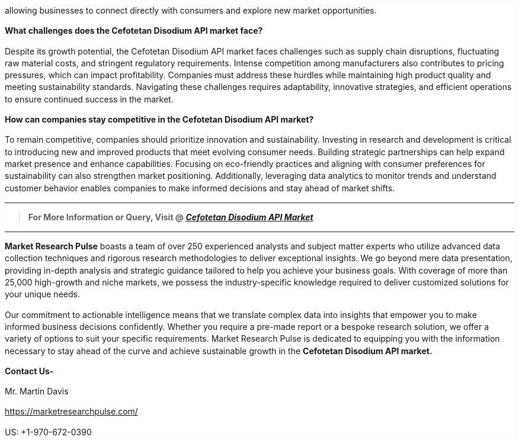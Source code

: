 allowing businesses to connect directly with consumers and explore new market opportunities.</p><p><strong>What challenges does the Cefotetan Disodium API market face?</strong></p><p>Despite its growth potential, the Cefotetan Disodium API market faces challenges such as supply chain disruptions, fluctuating raw material costs, and stringent regulatory requirements. Intense competition among manufacturers also contributes to pricing pressures, which can impact profitability. Companies must address these hurdles while maintaining high product quality and meeting sustainability standards. Navigating these challenges requires adaptability, innovative strategies, and efficient operations to ensure continued success in the market.</p><p><strong>How can companies stay competitive in the Cefotetan Disodium API market?</strong></p><p>To remain competitive, companies should prioritize innovation and sustainability. Investing in research and development is critical to introducing new and improved products that meet evolving consumer needs. Building strategic partnerships can help expand market presence and enhance capabilities. Focusing on eco-friendly practices and aligning with consumer preferences for sustainability can also strengthen market positioning. Additionally, leveraging data analytics to monitor trends and understand customer behavior enables companies to make informed decisions and stay ahead of market shifts.</p><hr /><blockquote><p><strong>For More Information or Query, Visit @&nbsp;<em><a href="https://marketresearchpulse.com/report/116481/cefotetan-disodium-api-market?utm_source=Linkedin&utm_medium=020">Cefotetan Disodium API Market</a></em></strong></p></blockquote><hr /><p><strong>Market Research Pulse</strong> boasts a team of over 250 experienced analysts and subject matter experts who utilize advanced data collection techniques and rigorous research methodologies to deliver exceptional insights. We go beyond mere data presentation, providing in-depth analysis and strategic guidance tailored to help you achieve your business goals. With coverage of more than 25,000 high-growth and niche markets, we possess the industry-specific knowledge required to deliver customized solutions for your unique needs.</p><p>Our commitment to actionable intelligence means that we translate complex data into insights that empower you to make informed business decisions confidently. Whether you require a pre-made report or a bespoke research solution, we offer a variety of options to suit your specific requirements. Market Research Pulse is dedicated to equipping you with the information necessary to stay ahead of the curve and achieve sustainable growth in the <strong>Cefotetan Disodium API market.</strong></p><p><strong>Contact Us-</strong></p><p>Mr. Martin Davis</p><p>https://marketresearchpulse.com/</p><p>US: +1-970-672-0390</p>